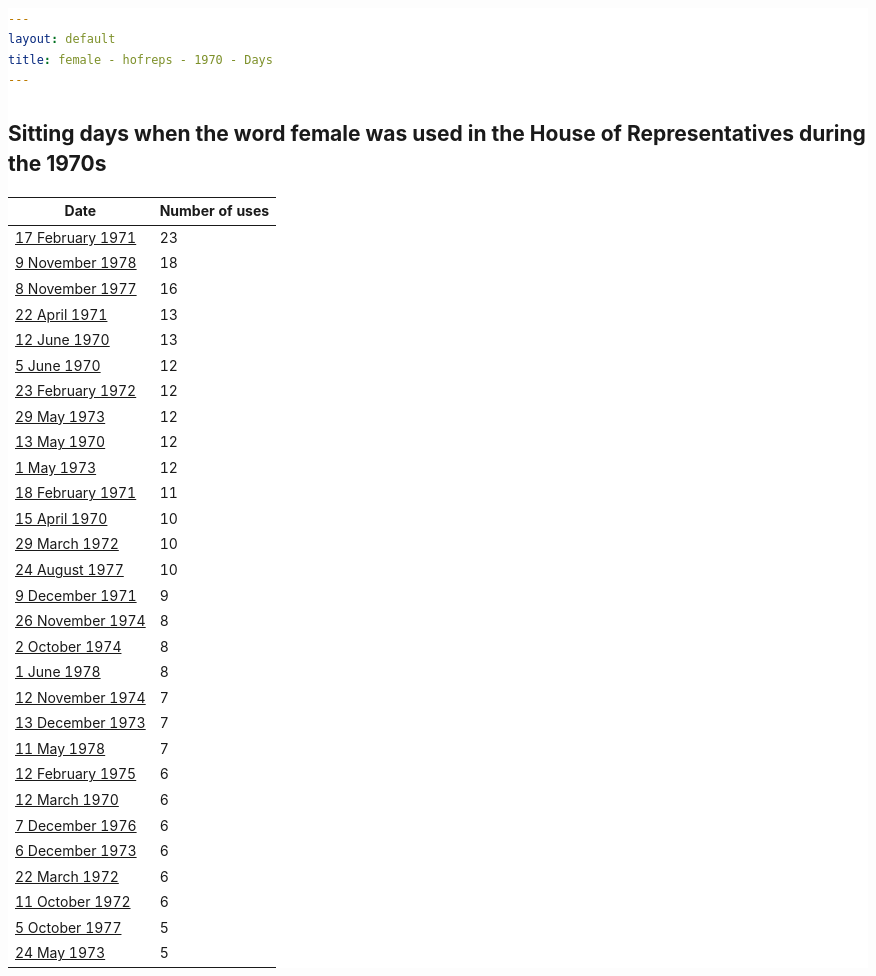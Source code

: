 ```yaml
---
layout: default
title: female - hofreps - 1970 - Days
---
```

## Sitting days when the word **female** was used in the House of Representatives during the 1970s

<iframe width="100%" height="400" frameborder="0" scrolling="no" src="//plot.ly/~wragge/1637.embed"></iframe>

| Date | Number of uses |
|--------------|----------------|
|[17 February 1971](https://historichansard.net/hofreps/1971/19710217_reps_27_hor71/)|23|
|[9 November 1978](https://historichansard.net/hofreps/1978/19781109_reps_31_hor112/)|18|
|[8 November 1977](https://historichansard.net/hofreps/1977/19771108_reps_30_hor107/)|16|
|[22 April 1971](https://historichansard.net/hofreps/1971/19710422_reps_27_hor72/)|13|
|[12 June 1970](https://historichansard.net/hofreps/1970/19700612_reps_27_hor68/)|13|
|[5 June 1970](https://historichansard.net/hofreps/1970/19700605_reps_27_hor68/)|12|
|[23 February 1972](https://historichansard.net/hofreps/1972/19720223_reps_27_hor76/)|12|
|[29 May 1973](https://historichansard.net/hofreps/1973/19730529_reps_28_hor84/)|12|
|[13 May 1970](https://historichansard.net/hofreps/1970/19700513_reps_27_hor67/)|12|
|[1 May 1973](https://historichansard.net/hofreps/1973/19730501_reps_28_hor83/)|12|
|[18 February 1971](https://historichansard.net/hofreps/1971/19710218_reps_27_hor71/)|11|
|[15 April 1970](https://historichansard.net/hofreps/1970/19700415_reps_27_hor66/)|10|
|[29 March 1972](https://historichansard.net/hofreps/1972/19720329_reps_27_hor77/)|10|
|[24 August 1977](https://historichansard.net/hofreps/1977/19770824_reps_30_hor106/)|10|
|[9 December 1971](https://historichansard.net/hofreps/1971/19711209_reps_27_hor75/)|9|
|[26 November 1974](https://historichansard.net/hofreps/1974/19741126_reps_29_hor92/)|8|
|[2 October 1974](https://historichansard.net/hofreps/1974/19741002_reps_29_hor90/)|8|
|[1 June 1978](https://historichansard.net/hofreps/1978/19780601_reps_31_hor109/)|8|
|[12 November 1974](https://historichansard.net/hofreps/1974/19741112_reps_29_hor91/)|7|
|[13 December 1973](https://historichansard.net/hofreps/1973/19731213_reps_28_hor87/)|7|
|[11 May 1978](https://historichansard.net/hofreps/1978/19780511_reps_31_hor109/)|7|
|[12 February 1975](https://historichansard.net/hofreps/1975/19750212_reps_29_hor93/)|6|
|[12 March 1970](https://historichansard.net/hofreps/1970/19700312_reps_27_hor66/)|6|
|[7 December 1976](https://historichansard.net/hofreps/1976/19761207_reps_30_hor102/)|6|
|[6 December 1973](https://historichansard.net/hofreps/1973/19731206_reps_28_hor87/)|6|
|[22 March 1972](https://historichansard.net/hofreps/1972/19720322_reps_27_hor76/)|6|
|[11 October 1972](https://historichansard.net/hofreps/1972/19721011_reps_27_hor81/)|6|
|[5 October 1977](https://historichansard.net/hofreps/1977/19771005_reps_30_hor106/)|5|
|[24 May 1973](https://historichansard.net/hofreps/1973/19730524_reps_28_hor84/)|5|